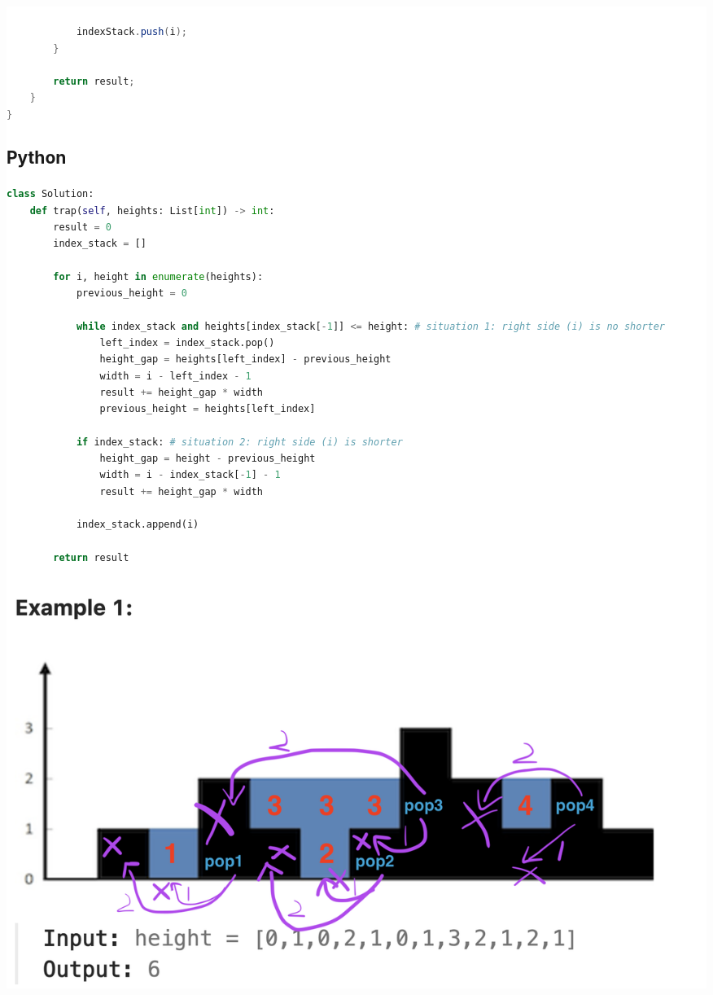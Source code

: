 ```java

            indexStack.push(i);
        }

        return result;
    }
}
```

## Python
```python
class Solution:
    def trap(self, heights: List[int]) -> int:
        result = 0
        index_stack = []

        for i, height in enumerate(heights):
            previous_height = 0

            while index_stack and heights[index_stack[-1]] <= height: # situation 1: right side (i) is no shorter
                left_index = index_stack.pop()
                height_gap = heights[left_index] - previous_height
                width = i - left_index - 1
                result += height_gap * width
                previous_height = heights[left_index]

            if index_stack: # situation 2: right side (i) is shorter
                height_gap = height - previous_height
                width = i - index_stack[-1] - 1
                result += height_gap * width

            index_stack.append(i)

        return result
```

![](../../images/0042.png)